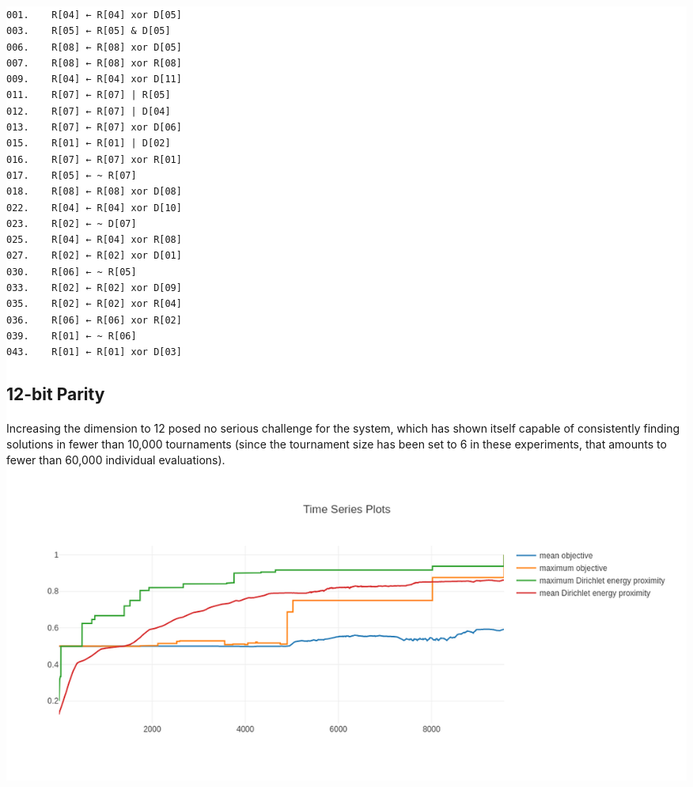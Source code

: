```
001.    R[04] ← R[04] xor D[05]
003.    R[05] ← R[05] & D[05]
006.    R[08] ← R[08] xor D[05]
007.    R[08] ← R[08] xor R[08]
009.    R[04] ← R[04] xor D[11]
011.    R[07] ← R[07] | R[05]
012.    R[07] ← R[07] | D[04]
013.    R[07] ← R[07] xor D[06]
015.    R[01] ← R[01] | D[02]
016.    R[07] ← R[07] xor R[01]
017.    R[05] ← ~ R[07]
018.    R[08] ← R[08] xor D[08]
022.    R[04] ← R[04] xor D[10]
023.    R[02] ← ~ D[07]
025.    R[04] ← R[04] xor R[08]
027.    R[02] ← R[02] xor D[01]
030.    R[06] ← ~ R[05]
033.    R[02] ← R[02] xor D[09]
035.    R[02] ← R[02] xor R[04]
036.    R[06] ← R[06] xor R[02]
039.    R[01] ← ~ R[06]
043.    R[01] ← R[01] xor D[03]
```


## 12-bit Parity

Increasing the dimension to 12 posed no serious challenge for the system, which has shown itself capable of consistently finding solutions in fewer than 10,000 tournaments (since the tournament size has been set to 6 in these experiments, that amounts to fewer than 60,000 individual evaluations).

![](./img/parity-12-plot.png)
